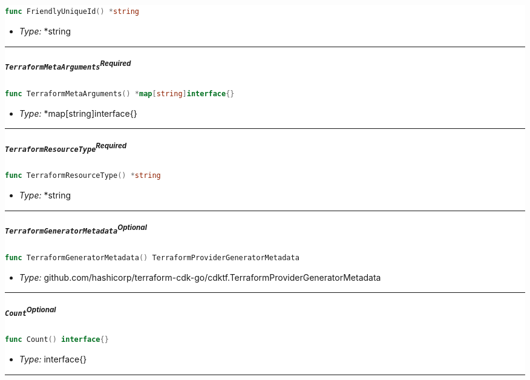 ```go
func FriendlyUniqueId() *string
```

- *Type:* *string

---

##### `TerraformMetaArguments`<sup>Required</sup> <a name="TerraformMetaArguments" id="@cdktf/provider-pagerduty.dataPagerdutyEscalationPolicy.DataPagerdutyEscalationPolicy.property.terraformMetaArguments"></a>

```go
func TerraformMetaArguments() *map[string]interface{}
```

- *Type:* *map[string]interface{}

---

##### `TerraformResourceType`<sup>Required</sup> <a name="TerraformResourceType" id="@cdktf/provider-pagerduty.dataPagerdutyEscalationPolicy.DataPagerdutyEscalationPolicy.property.terraformResourceType"></a>

```go
func TerraformResourceType() *string
```

- *Type:* *string

---

##### `TerraformGeneratorMetadata`<sup>Optional</sup> <a name="TerraformGeneratorMetadata" id="@cdktf/provider-pagerduty.dataPagerdutyEscalationPolicy.DataPagerdutyEscalationPolicy.property.terraformGeneratorMetadata"></a>

```go
func TerraformGeneratorMetadata() TerraformProviderGeneratorMetadata
```

- *Type:* github.com/hashicorp/terraform-cdk-go/cdktf.TerraformProviderGeneratorMetadata

---

##### `Count`<sup>Optional</sup> <a name="Count" id="@cdktf/provider-pagerduty.dataPagerdutyEscalationPolicy.DataPagerdutyEscalationPolicy.property.count"></a>

```go
func Count() interface{}
```

- *Type:* interface{}

---
